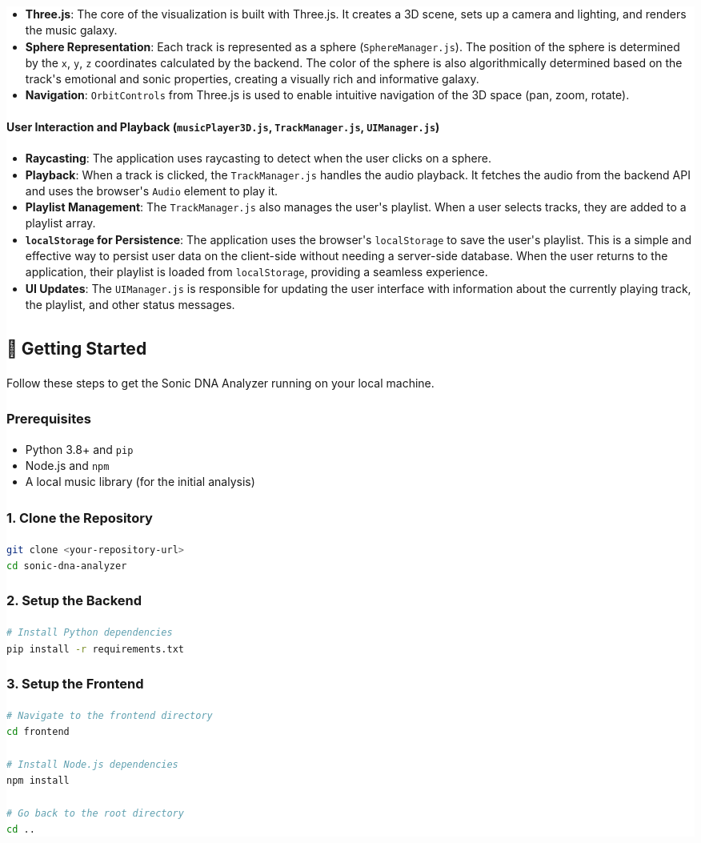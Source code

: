*   **Three.js**: The core of the visualization is built with Three.js. It creates a 3D scene, sets up a camera and lighting, and renders the music galaxy.
*   **Sphere Representation**: Each track is represented as a sphere (`SphereManager.js`). The position of the sphere is determined by the `x`, `y`, `z` coordinates calculated by the backend. The color of the sphere is also algorithmically determined based on the track's emotional and sonic properties, creating a visually rich and informative galaxy.
*   **Navigation**: `OrbitControls` from Three.js is used to enable intuitive navigation of the 3D space (pan, zoom, rotate).

#### User Interaction and Playback (`musicPlayer3D.js`, `TrackManager.js`, `UIManager.js`)

*   **Raycasting**: The application uses raycasting to detect when the user clicks on a sphere.
*   **Playback**: When a track is clicked, the `TrackManager.js` handles the audio playback. It fetches the audio from the backend API and uses the browser's `Audio` element to play it.
*   **Playlist Management**: The `TrackManager.js` also manages the user's playlist. When a user selects tracks, they are added to a playlist array.
*   **`localStorage` for Persistence**: The application uses the browser's `localStorage` to save the user's playlist. This is a simple and effective way to persist user data on the client-side without needing a server-side database. When the user returns to the application, their playlist is loaded from `localStorage`, providing a seamless experience.
*   **UI Updates**: The `UIManager.js` is responsible for updating the user interface with information about the currently playing track, the playlist, and other status messages.

## 🏁 Getting Started

Follow these steps to get the Sonic DNA Analyzer running on your local machine.

### Prerequisites

-   Python 3.8+ and `pip`
-   Node.js and `npm`
-   A local music library (for the initial analysis)

### 1. Clone the Repository

```bash
git clone <your-repository-url>
cd sonic-dna-analyzer
```

### 2. Setup the Backend

```bash
# Install Python dependencies
pip install -r requirements.txt
```

### 3. Setup the Frontend

```bash
# Navigate to the frontend directory
cd frontend

# Install Node.js dependencies
npm install

# Go back to the root directory
cd ..
```
